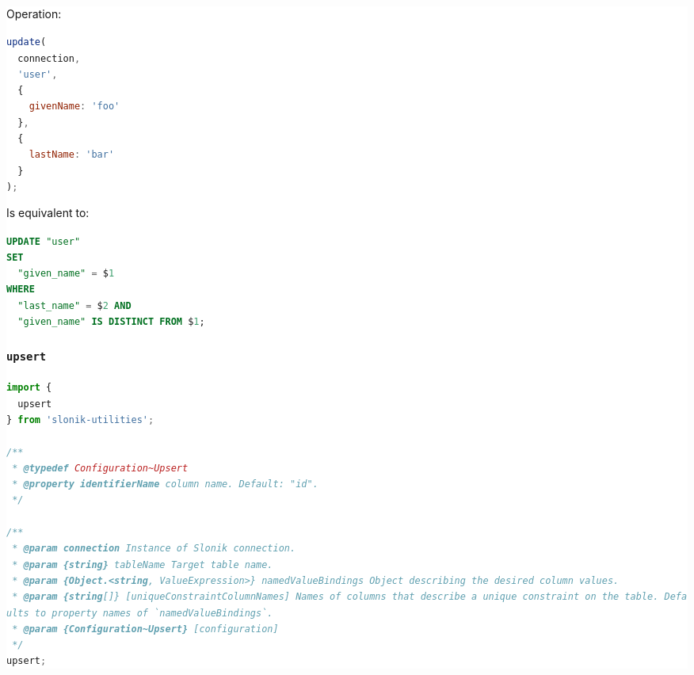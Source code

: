 Operation:

```js
update(
  connection,
  'user',
  {
    givenName: 'foo'
  },
  {
    lastName: 'bar'
  }
);

```

Is equivalent to:

```sql
UPDATE "user"
SET
  "given_name" = $1
WHERE
  "last_name" = $2 AND
  "given_name" IS DISTINCT FROM $1;

```


<a name="user-content-slonik-utilities-usage-upsert"></a>
<a name="slonik-utilities-usage-upsert"></a>
### <code>upsert</code>

```js
import {
  upsert
} from 'slonik-utilities';

/**
 * @typedef Configuration~Upsert
 * @property identifierName column name. Default: "id".
 */

/**
 * @param connection Instance of Slonik connection.
 * @param {string} tableName Target table name.
 * @param {Object.<string, ValueExpression>} namedValueBindings Object describing the desired column values.
 * @param {string[]} [uniqueConstraintColumnNames] Names of columns that describe a unique constraint on the table. Defaults to property names of `namedValueBindings`.
 * @param {Configuration~Upsert} [configuration]
 */
upsert;

```
